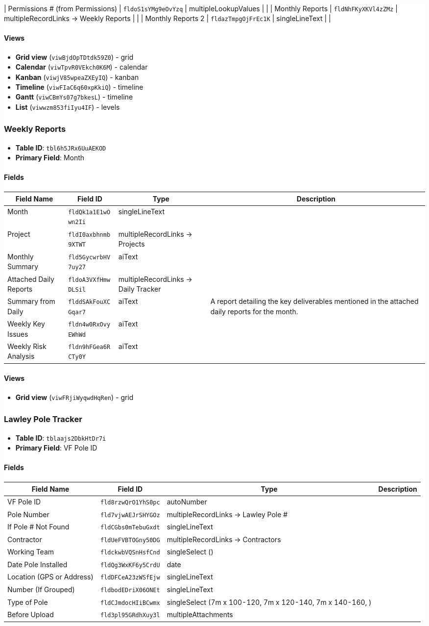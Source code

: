 | Permissions # (from Permissions) | `fldoS1sYMg9eOvYzq` | multipleLookupValues |  |
| Monthly Reports | `fldNhFKyXKVl4zZMz` | multipleRecordLinks → Weekly Reports |  |
| Monthly Reports 2 | `fldazTmpgOjFrEc1K` | singleLineText |  |

#### Views

- **Grid view** (`viwBjdOpTDtdk59Z0`) - grid
- **Calendar** (`viwTpvR0VEkch0K6M`) - calendar
- **Kanban** (`viwjV85wpeaZXEyIQ`) - kanban
- **Timeline** (`viwFIaC6q60xpKkiQ`) - timeline
- **Gantt** (`viwCBmYs07g7bkesL`) - timeline
- **List** (`viwwzm853fiIyu4IF`) - levels

### Weekly Reports
- **Table ID**: `tbl6h5JRx6UuAEKOD`
- **Primary Field**: Month

#### Fields

| Field Name | Field ID | Type | Description |
|------------|----------|------|-------------|
| Month | `fldQk1a1E1wOwn2Ii` | singleLineText |  |
| Project | `fldI0axbhnmb9XTWT` | multipleRecordLinks → Projects |  |
| Monthly Summary | `fld5GycwrbHV7uy27` | aiText |  |
| Attached Daily Reports | `fldoA3VXfHmwDLSil` | multipleRecordLinks → Daily Tracker |  |
| Summary from Daily | `flddSAkFouXCGqar7` | aiText | A report detailing the key deliverables mentioned in the attached daily reports for the month. |
| Weekly Key Issues | `fldn4w0RxOvyEWhWd` | aiText |  |
| Weekly Risk Analysis | `fldn9hFGea6RCTy0Y` | aiText |  |

#### Views

- **Grid view** (`viwFRjiWyqwdHqRen`) - grid

### Lawley Pole Tracker
- **Table ID**: `tblaajs2DbkHtDr7i`
- **Primary Field**: VF Pole ID

#### Fields

| Field Name | Field ID | Type | Description |
|------------|----------|------|-------------|
| VF Pole ID | `fld8rzwQrO1YhS0pc` | autoNumber |  |
| Pole Number | `fld7vjwAEJrSHYGOz` | multipleRecordLinks → Lawley Pole # |  |
| If Pole # Not Found | `fldCGbs0mTebuGxdt` | singleLineText |  |
| Contractor | `fldUeFVBTOGny50DG` | multipleRecordLinks → Contractors |  |
| Working Team | `fldckwbVQSnHsfCnd` | singleSelect () |  |
| Date Pole Installed | `fldQg3WxKF6y5CrdU` | date |  |
| Location (GPS or Address) | `fldDFCeA23zWSfEjw` | singleLineText |  |
| Number (If Grouped)  | `fldbodEDriX06ONEt` | singleLineText |  |
| Type of Pole | `fldCJmdocHIiBCwmx` | singleSelect (7m x 100-120, 7m x 120-140, 7m x 140-160, ) |  |
| Before Upload | `fld3pl95GRdhXuy3l` | multipleAttachments |  |